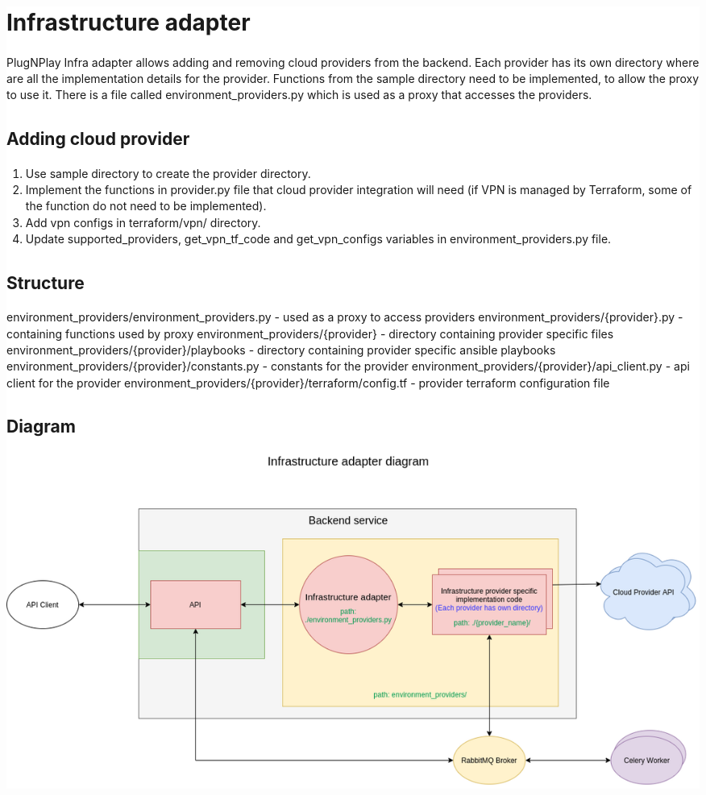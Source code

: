 # Infrastructure adapter

PlugNPlay Infra adapter allows adding and removing cloud providers from the backend. Each provider has its own directory where are all the implementation details for the provider. Functions from the sample directory need to be implemented, to allow the proxy to use it. There is a file called environment_providers.py which is used as a proxy that accesses the providers.

## Adding cloud provider

1. Use sample directory to create the provider directory.
2. Implement the functions in provider.py file that cloud provider integration will need (if VPN is managed by Terraform, some of the function do not need to be implemented).
3. Add vpn configs in terraform/vpn/ directory.
4. Update supported_providers, get_vpn_tf_code and get_vpn_configs variables in environment_providers.py file.

## Structure

environment_providers/environment_providers.py - used as a proxy to access providers
environment_providers/{provider}.py - containing functions used by proxy
environment_providers/{provider} - directory containing provider specific files
environment_providers/{provider}/playbooks - directory containing  provider specific ansible playbooks
environment_providers/{provider}/constants.py - constants for the provider
environment_providers/{provider}/api_client.py - api client for the provider
environment_providers/{provider}/terraform/config.tf - provider terraform configuration file

## Diagram

![](infrastructure_adapter.png)
